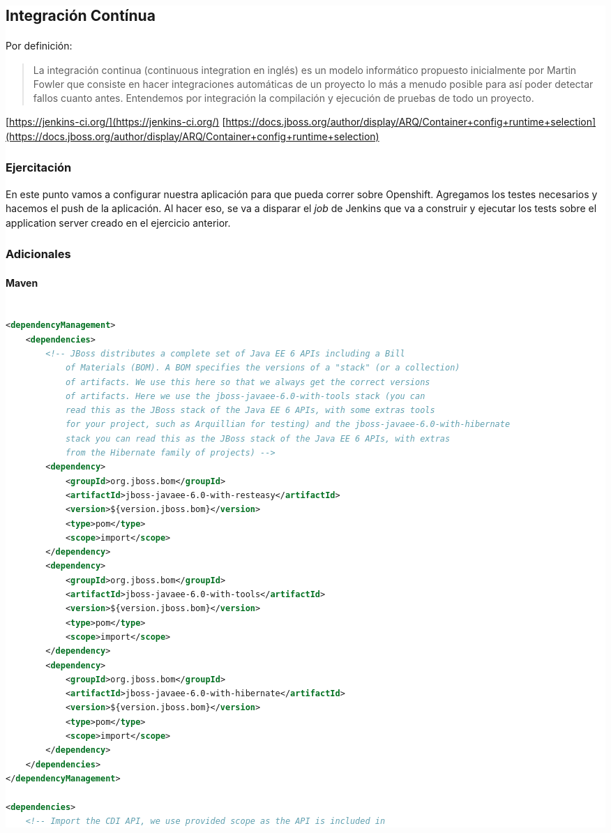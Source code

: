 ```xml
```

## Integración Contínua

Por definición:
>La integración continua (continuous integration en inglés) es un modelo informático propuesto inicialmente por Martin Fowler que consiste en hacer integraciones automáticas de un proyecto lo más a menudo posible para así poder detectar fallos cuanto antes. Entendemos por integración la compilación y ejecución de pruebas de todo un proyecto.

[https://jenkins-ci.org/](https://jenkins-ci.org/)
[https://docs.jboss.org/author/display/ARQ/Container+config+runtime+selection](https://docs.jboss.org/author/display/ARQ/Container+config+runtime+selection)

### Ejercitación

En este punto vamos a configurar nuestra aplicación para que pueda correr sobre Openshift. Agregamos los testes necesarios y hacemos el push de la aplicación. Al hacer eso, se va a disparar el _job_ de Jenkins que va a construir y ejecutar los tests sobre el application server creado en el ejercicio anterior.

### Adicionales

#### Maven

```xml

<dependencyManagement>
	<dependencies>
		<!-- JBoss distributes a complete set of Java EE 6 APIs including a Bill
			of Materials (BOM). A BOM specifies the versions of a "stack" (or a collection)
			of artifacts. We use this here so that we always get the correct versions
			of artifacts. Here we use the jboss-javaee-6.0-with-tools stack (you can
			read this as the JBoss stack of the Java EE 6 APIs, with some extras tools
			for your project, such as Arquillian for testing) and the jboss-javaee-6.0-with-hibernate
			stack you can read this as the JBoss stack of the Java EE 6 APIs, with extras
			from the Hibernate family of projects) -->
		<dependency>
			<groupId>org.jboss.bom</groupId>
			<artifactId>jboss-javaee-6.0-with-resteasy</artifactId>
			<version>${version.jboss.bom}</version>
			<type>pom</type>
			<scope>import</scope>
		</dependency>
		<dependency>
			<groupId>org.jboss.bom</groupId>
			<artifactId>jboss-javaee-6.0-with-tools</artifactId>
			<version>${version.jboss.bom}</version>
			<type>pom</type>
			<scope>import</scope>
		</dependency>
		<dependency>
			<groupId>org.jboss.bom</groupId>
			<artifactId>jboss-javaee-6.0-with-hibernate</artifactId>
			<version>${version.jboss.bom}</version>
			<type>pom</type>
			<scope>import</scope>
		</dependency>
	</dependencies>
</dependencyManagement>

<dependencies>
	<!-- Import the CDI API, we use provided scope as the API is included in
```